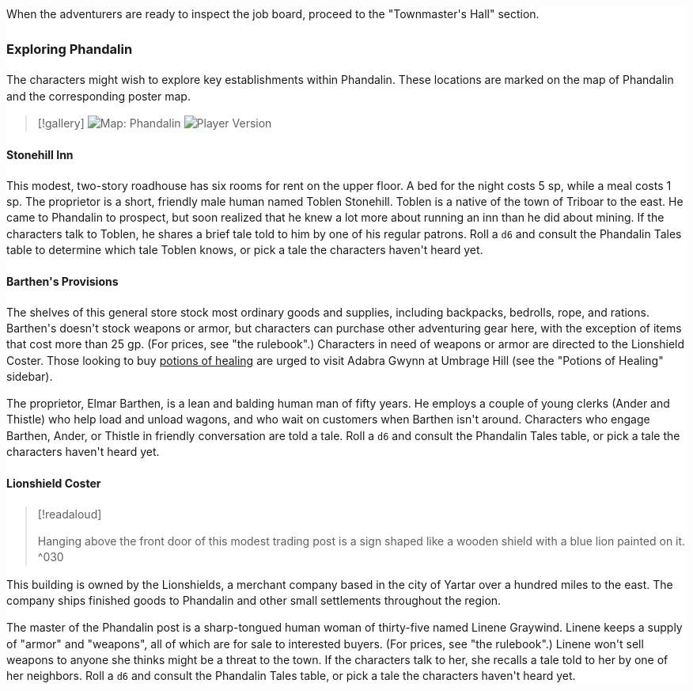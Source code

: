 
When the adventurers are ready to inspect the job board, proceed to the "Townmaster's Hall" section.

### Exploring Phandalin

The characters might wish to explore key establishments within Phandalin. These locations are marked on the map of Phandalin and the corresponding poster map.

> [!gallery]
> ![Map: Phandalin](/3-Mechanics/CLI/adventures/essentials-kit-dragon-of-icespire-peak/img/004-map-phandalin.webp#gallery)
> ![Player Version](/3-Mechanics/CLI/adventures/essentials-kit-dragon-of-icespire-peak/img/005-map-phandalin-pc.webp#gallery)

#### Stonehill Inn

This modest, two-story roadhouse has six rooms for rent on the upper floor. A bed for the night costs 5 sp, while a meal costs 1 sp. The proprietor is a short, friendly male human named Toblen Stonehill. Toblen is a native of the town of Triboar to the east. He came to Phandalin to prospect, but soon realized that he knew a lot more about running an inn than he did about mining. If the characters talk to Toblen, he shares a brief tale told to him by one of his regular patrons. Roll a `d6` and consult the Phandalin Tales table to determine which tale Toblen knows, or pick a tale the characters haven't heard yet.

#### Barthen's Provisions

The shelves of this general store stock most ordinary goods and supplies, including backpacks, bedrolls, rope, and rations. Barthen's doesn't stock weapons or armor, but characters can purchase other adventuring gear here, with the exception of items that cost more than 25 gp. (For prices, see "the rulebook".) Characters in need of weapons or armor are directed to the Lionshield Coster. Those looking to buy [potions of healing](/3-Mechanics/CLI/items/potion-of-healing.md) are urged to visit Adabra Gwynn at Umbrage Hill (see the "Potions of Healing" sidebar).

The proprietor, Elmar Barthen, is a lean and balding human man of fifty years. He employs a couple of young clerks (Ander and Thistle) who help load and unload wagons, and who wait on customers when Barthen isn't around. Characters who engage Barthen, Ander, or Thistle in friendly conversation are told a tale. Roll a `d6` and consult the Phandalin Tales table, or pick a tale the characters haven't heard yet.

#### Lionshield Coster

> [!readaloud] 
> 
> Hanging above the front door of this modest trading post is a sign shaped like a wooden shield with a blue lion painted on it.
^030

This building is owned by the Lionshields, a merchant company based in the city of Yartar over a hundred miles to the east. The company ships finished goods to Phandalin and other small settlements throughout the region.

The master of the Phandalin post is a sharp-tongued human woman of thirty-five named Linene Graywind. Linene keeps a supply of "armor" and "weapons", all of which are for sale to interested buyers. (For prices, see "the rulebook".) Linene won't sell weapons to anyone she thinks might be a threat to the town. If the characters talk to her, she recalls a tale told to her by one of her neighbors. Roll a `d6` and consult the Phandalin Tales table, or pick a tale the characters haven't heard yet.
